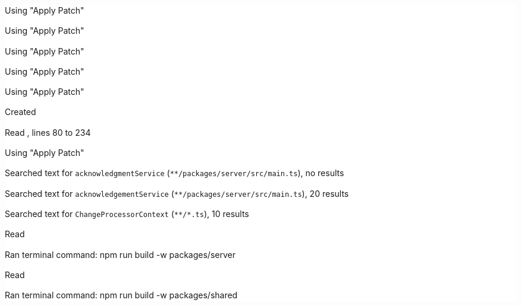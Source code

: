 
Using "Apply Patch"


```

```


Using "Apply Patch"


```

```


Using "Apply Patch"


```

```


Using "Apply Patch"


```

```


Using "Apply Patch"


```

```


Created [](file:///d%3A/Projects/Copilot-Improvement-Experiments/packages/server/src/telemetry/latencyTracker.test.ts)

Read [](file:///d%3A/Projects/Copilot-Improvement-Experiments/packages/server/src/telemetry/latencyTracker.ts#80-80), lines 80 to 234

Using "Apply Patch"


```

```


Searched text for `acknowledgmentService` (`**/packages/server/src/main.ts`), no results

Searched text for `acknowledgementService` (`**/packages/server/src/main.ts`), 20 results

Searched text for `ChangeProcessorContext` (`**/*.ts`), 10 results

Read [](file:///d%3A/Projects/Copilot-Improvement-Experiments/packages/server/package.json)

Ran terminal command: npm run build -w packages/server

Read [](file:///d%3A/Projects/Copilot-Improvement-Experiments/packages/server/tsconfig.json)

Ran terminal command: npm run build -w packages/shared
